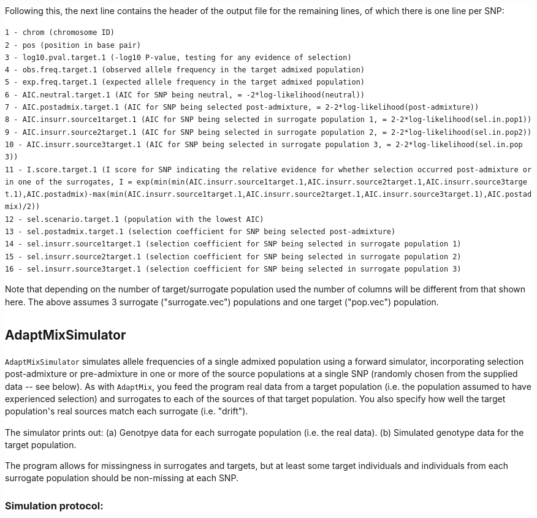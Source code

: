 Following this, the next line contains the header of the output file for the remaining lines, of which there is one line per SNP:

```
1 - chrom (chromosome ID)
2 - pos (position in base pair)
3 - log10.pval.target.1 (-log10 P-value, testing for any evidence of selection)
4 - obs.freq.target.1 (observed allele frequency in the target admixed population)
5 - exp.freq.target.1 (expected allele frequency in the target admixed population)
6 - AIC.neutral.target.1 (AIC for SNP being neutral, = -2*log-likelihood(neutral))
7 - AIC.postadmix.target.1 (AIC for SNP being selected post-admixture, = 2-2*log-likelihood(post-admixture))
8 - AIC.insurr.source1target.1 (AIC for SNP being selected in surrogate population 1, = 2-2*log-likelihood(sel.in.pop1))
9 - AIC.insurr.source2target.1 (AIC for SNP being selected in surrogate population 2, = 2-2*log-likelihood(sel.in.pop2))
10 - AIC.insurr.source3target.1 (AIC for SNP being selected in surrogate population 3, = 2-2*log-likelihood(sel.in.pop3))
11 - I.score.target.1 (I score for SNP indicating the relative evidence for whether selection occurred post-admixture or in one of the surrogates, I = exp(min(min(AIC.insurr.source1target.1,AIC.insurr.source2target.1,AIC.insurr.source3target.1),AIC.postadmix)-max(min(AIC.insurr.source1target.1,AIC.insurr.source2target.1,AIC.insurr.source3target.1),AIC.postadmix)/2))
12 - sel.scenario.target.1 (population with the lowest AIC)
13 - sel.postadmix.target.1 (selection coefficient for SNP being selected post-admixture)
14 - sel.insurr.source1target.1 (selection coefficient for SNP being selected in surrogate population 1)
15 - sel.insurr.source2target.1 (selection coefficient for SNP being selected in surrogate population 2)
16 - sel.insurr.source3target.1 (selection coefficient for SNP being selected in surrogate population 3)
```

Note that depending on the number of target/surrogate population used the number of columns will be different from that shown here. The above assumes 3 surrogate ("surrogate.vec") populations and one target ("pop.vec") population.

## AdaptMixSimulator

`AdaptMixSimulator` simulates allele frequencies of a single admixed population using a forward simulator, incorporating selection post-admixture or pre-admixture in one or more of the source populations at a single SNP (randomly chosen from the supplied data -- see below). As with `AdaptMix`, you feed the program real data from a target population (i.e. the population assumed to have experienced selection) and surrogates to each of the sources of that target population. You also specify how well the target population's real sources match each surrogate (i.e. "drift").

The simulator prints out:
      (a) Genotpye data for each surrogate population (i.e. the real data).
      (b) Simulated genotype data for the target population.

The program allows for missingness in surrogates and targets, but at least some target individuals and individuals from each surrogate population should be non-missing at each SNP.

### Simulation protocol:

